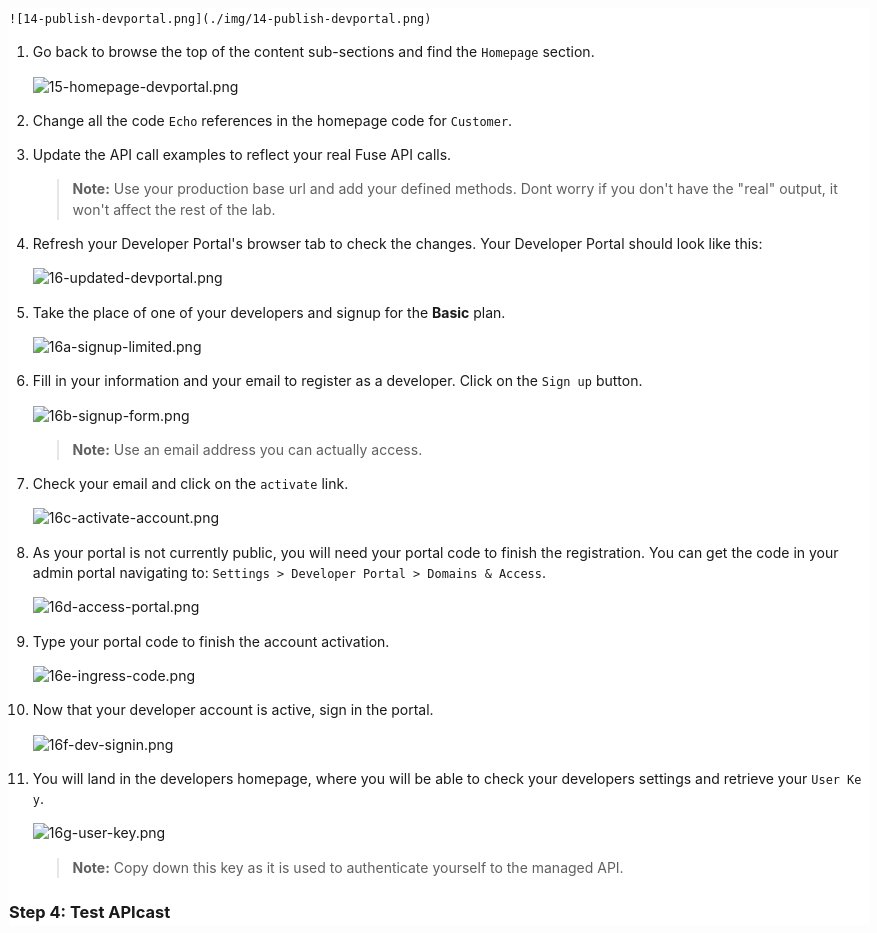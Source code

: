     ![14-publish-devportal.png](./img/14-publish-devportal.png)

1. Go back to browse the top of the content sub-sections and find the `Homepage` section.

    ![15-homepage-devportal.png](./img/15-homepage-devportal.png)

1. Change all the code `Echo` references in the homepage code for `Customer`.

1. Update the API call examples to reflect your real Fuse API calls.

    > **Note:** Use your production base url and add your defined methods. Dont worry if you don't have the "real" output, it won't affect the rest of the lab.

1. Refresh your Developer Portal's browser tab to check the changes. Your Developer Portal should look like this:

    ![16-updated-devportal.png](./img/16-updated-devportal.png)

1. Take the place of one of your developers and signup for the **Basic** plan.

    ![16a-signup-limited.png](./img/16a-signup-limited.png)

1. Fill in your information and your email to register as a developer. Click on the `Sign up` button.

    ![16b-signup-form.png](./img/16b-signup-form.png)

    > **Note:** Use an email address you can actually access.

1. Check your email and click on the `activate` link.

    ![16c-activate-account.png](./img/16c-activate-account.png)

1. As your portal is not currently public, you will need your portal code to finish the registration. You can get the code in your admin portal navigating to: `Settings > Developer Portal > Domains & Access`.

    ![16d-access-portal.png](./img/16d-access-portal.png)

1. Type your portal code to finish the account activation.

    ![16e-ingress-code.png](./img/16e-ingress-code.png)

1. Now that your developer account is active, sign in the portal.

    ![16f-dev-signin.png](./img/16f-dev-signin.png)

1. You will land in the developers homepage, where you will be able to check your developers settings and retrieve your `User Key`.

    ![16g-user-key.png](./img/16g-user-key.png)

    > **Note:** Copy down this key as it is used to authenticate yourself to the managed API.


### Step 4: Test APIcast

